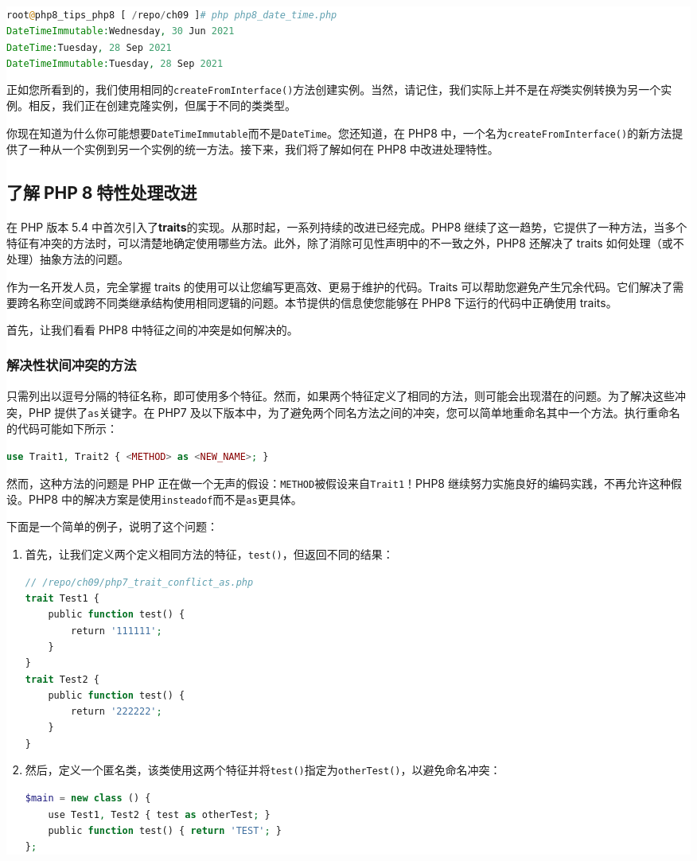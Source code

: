 ```php
root@php8_tips_php8 [ /repo/ch09 ]# php php8_date_time.php 
DateTimeImmutable:Wednesday, 30 Jun 2021
DateTime:Tuesday, 28 Sep 2021
DateTimeImmutable:Tuesday, 28 Sep 2021
```

正如您所看到的，我们使用相同的`createFromInterface()`方法创建实例。当然，请记住，我们实际上并不是在*将*类实例转换为另一个实例。相反，我们正在创建克隆实例，但属于不同的类类型。

你现在知道为什么你可能想要`DateTimeImmutable`而不是`DateTime`。您还知道，在 PHP8 中，一个名为`createFromInterface()`的新方法提供了一种从一个实例到另一个实例的统一方法。接下来，我们将了解如何在 PHP8 中改进处理特性。

## 了解 PHP 8 特性处理改进

在 PHP 版本 5.4 中首次引入了**traits**的实现。从那时起，一系列持续的改进已经完成。PHP8 继续了这一趋势，它提供了一种方法，当多个特征有冲突的方法时，可以清楚地确定使用哪些方法。此外，除了消除可见性声明中的不一致之外，PHP8 还解决了 traits 如何处理（或不处理）抽象方法的问题。

作为一名开发人员，完全掌握 traits 的使用可以让您编写更高效、更易于维护的代码。Traits 可以帮助您避免产生冗余代码。它们解决了需要跨名称空间或跨不同类继承结构使用相同逻辑的问题。本节提供的信息使您能够在 PHP8 下运行的代码中正确使用 traits。

首先，让我们看看 PHP8 中特征之间的冲突是如何解决的。

### 解决性状间冲突的方法

只需列出以逗号分隔的特征名称，即可使用多个特征。然而，如果两个特征定义了相同的方法，则可能会出现潜在的问题。为了解决这些冲突，PHP 提供了`as`关键字。在 PHP7 及以下版本中，为了避免两个同名方法之间的冲突，您可以简单地重命名其中一个方法。执行重命名的代码可能如下所示：

```php
use Trait1, Trait2 { <METHOD> as <NEW_NAME>; }
```

然而，这种方法的问题是 PHP 正在做一个无声的假设：`METHOD`被假设来自`Trait1`！PHP8 继续努力实施良好的编码实践，不再允许这种假设。PHP8 中的解决方案是使用`insteadof`而不是`as`更具体。

下面是一个简单的例子，说明了这个问题：

1.  首先，让我们定义两个定义相同方法的特征，`test()`，但返回不同的结果：

    ```php
    // /repo/ch09/php7_trait_conflict_as.php
    trait Test1 {
        public function test() {
            return '111111';
        }
    }
    trait Test2 {
        public function test() {
            return '222222';
        }
    }
    ```

2.  然后，定义一个匿名类，该类使用这两个特征并将`test()`指定为`otherTest()`，以避免命名冲突：

    ```php
    $main = new class () {
        use Test1, Test2 { test as otherTest; }
        public function test() { return 'TEST'; }
    };
    ```
